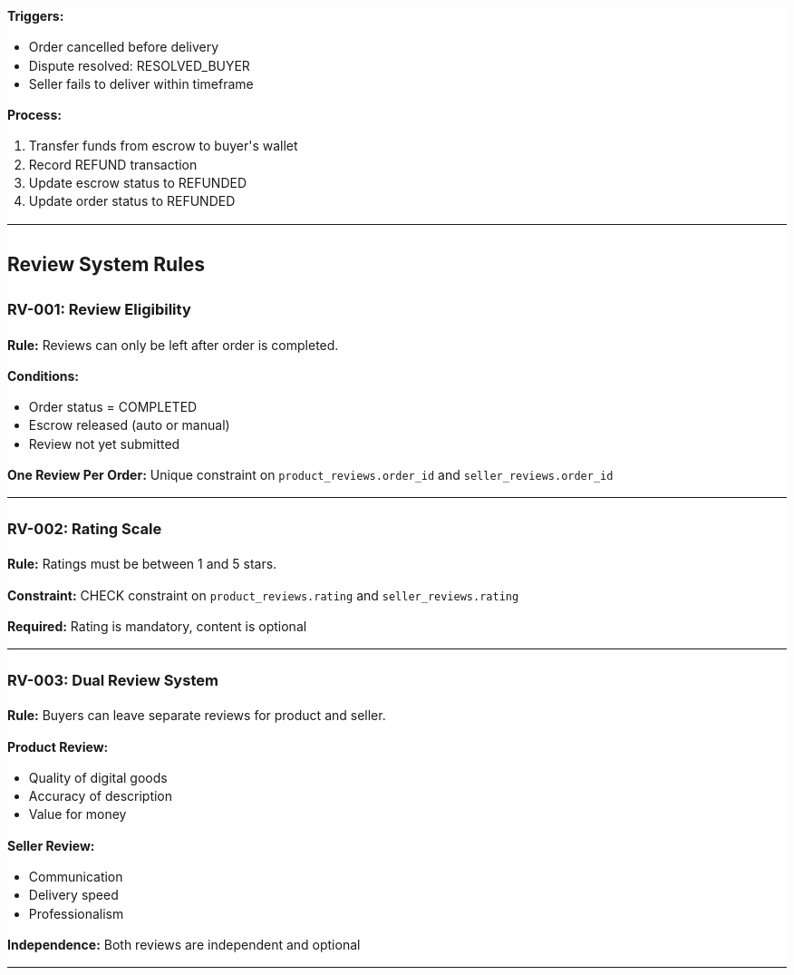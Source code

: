 **Triggers:**
- Order cancelled before delivery
- Dispute resolved: RESOLVED_BUYER
- Seller fails to deliver within timeframe

**Process:**
1. Transfer funds from escrow to buyer's wallet
2. Record REFUND transaction
3. Update escrow status to REFUNDED
4. Update order status to REFUNDED

---

## Review System Rules

### RV-001: Review Eligibility

**Rule:** Reviews can only be left after order is completed.

**Conditions:**
- Order status = COMPLETED
- Escrow released (auto or manual)
- Review not yet submitted

**One Review Per Order:** Unique constraint on `product_reviews.order_id` and `seller_reviews.order_id`

---

### RV-002: Rating Scale

**Rule:** Ratings must be between 1 and 5 stars.

**Constraint:** CHECK constraint on `product_reviews.rating` and `seller_reviews.rating`

**Required:** Rating is mandatory, content is optional

---

### RV-003: Dual Review System

**Rule:** Buyers can leave separate reviews for product and seller.

**Product Review:**
- Quality of digital goods
- Accuracy of description
- Value for money

**Seller Review:**
- Communication
- Delivery speed
- Professionalism

**Independence:** Both reviews are independent and optional

---
